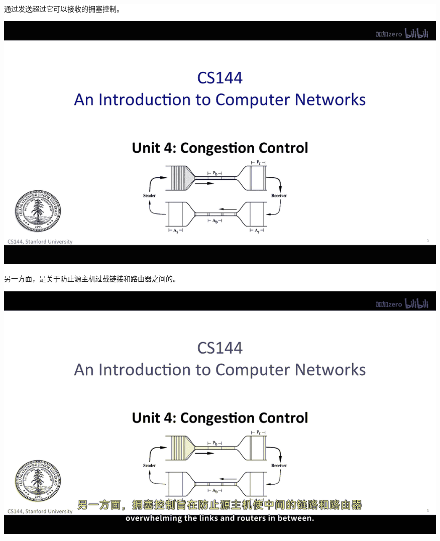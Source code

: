 通过发送超过它可以接收的拥塞控制。

![](img/959335340f4b42addb08c7ae44079387_5.png)

另一方面，是关于防止源主机过载链接和路由器之间的。

![](img/959335340f4b42addb08c7ae44079387_7.png)
